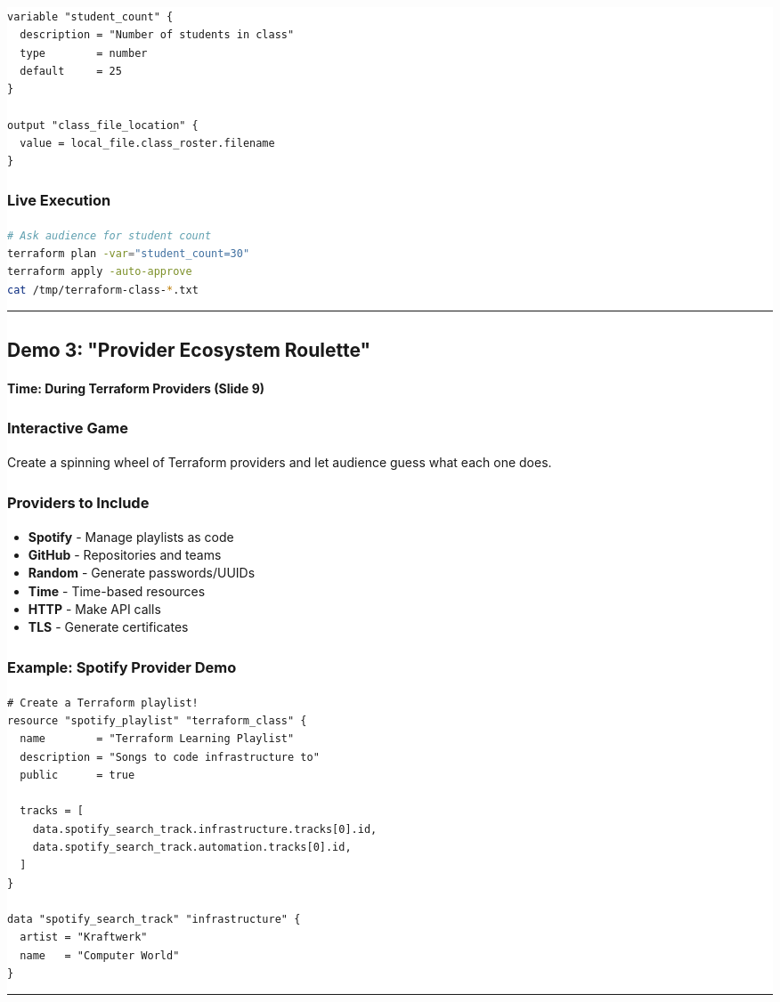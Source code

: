 ```hcl
variable "student_count" {
  description = "Number of students in class"
  type        = number
  default     = 25
}

output "class_file_location" {
  value = local_file.class_roster.filename
}
```

### Live Execution
```bash
# Ask audience for student count
terraform plan -var="student_count=30"
terraform apply -auto-approve
cat /tmp/terraform-class-*.txt
```

---

## **Demo 3: "Provider Ecosystem Roulette"**
**Time: During Terraform Providers (Slide 9)**

### Interactive Game
Create a spinning wheel of Terraform providers and let audience guess what each one does.

### Providers to Include
- **Spotify** - Manage playlists as code
- **GitHub** - Repositories and teams
- **Random** - Generate passwords/UUIDs
- **Time** - Time-based resources
- **HTTP** - Make API calls
- **TLS** - Generate certificates

### Example: Spotify Provider Demo
```hcl
# Create a Terraform playlist!
resource "spotify_playlist" "terraform_class" {
  name        = "Terraform Learning Playlist"
  description = "Songs to code infrastructure to"
  public      = true

  tracks = [
    data.spotify_search_track.infrastructure.tracks[0].id,
    data.spotify_search_track.automation.tracks[0].id,
  ]
}

data "spotify_search_track" "infrastructure" {
  artist = "Kraftwerk"
  name   = "Computer World"
}
```

---